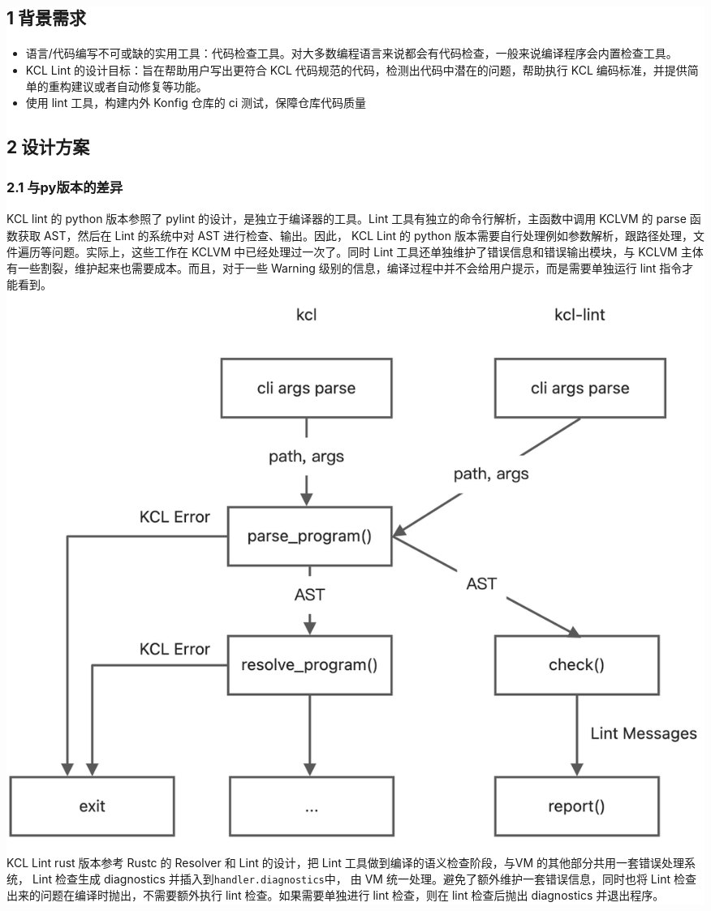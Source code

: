 ## 1 背景需求
- 语言/代码编写不可或缺的实用工具：代码检查工具。对大多数编程语言来说都会有代码检查，一般来说编译程序会内置检查工具。
- KCL Lint 的设计目标：旨在帮助用户写出更符合 KCL 代码规范的代码，检测出代码中潜在的问题，帮助执行 KCL 编码标准，并提供简单的重构建议或者自动修复等功能。
- 使用 lint 工具，构建内外 Konfig 仓库的 ci 测试，保障仓库代码质量
## 2 设计方案
### 2.1 与py版本的差异
KCL lint 的 python 版本参照了 pylint 的设计，是独立于编译器的工具。Lint 工具有独立的命令行解析，主函数中调用 KCLVM 的 parse 函数获取 AST，然后在 Lint 的系统中对 AST 进行检查、输出。因此， KCL Lint 的 python 版本需要自行处理例如参数解析，跟路径处理，文件遍历等问题。实际上，这些工作在 KCLVM 中已经处理过一次了。同时 Lint 工具还单独维护了错误信息和错误输出模块，与 KCLVM 主体有一些割裂，维护起来也需要成本。而且，对于一些 Warning 级别的信息，编译过程中并不会给用户提示，而是需要单独运行 lint 指令才能看到。
![](../images/KCL_Lint_tool(Rustver.)/kcllint_py.jpg)

KCL Lint rust 版本参考 Rustc 的 Resolver 和 Lint 的设计，把 Lint 工具做到编译的语义检查阶段，与VM 的其他部分共用一套错误处理系统， Lint 检查生成 diagnostics 并插入到`handler.diagnostics`中， 由 VM 统一处理。避免了额外维护一套错误信息，同时也将 Lint 检查出来的问题在编译时抛出，不需要额外执行 lint 检查。如果需要单独进行 lint 检查，则在 lint 检查后抛出 diagnostics 并退出程序。